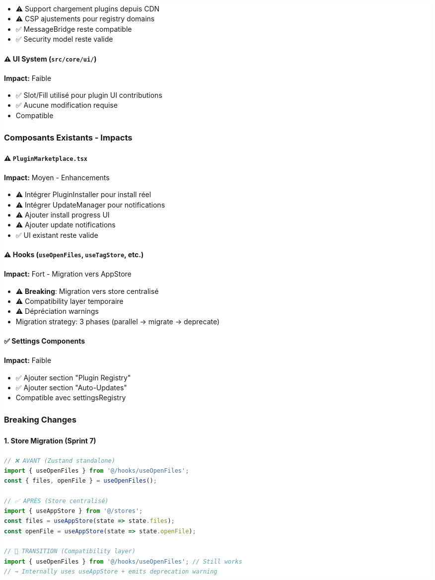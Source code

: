 - ⚠️ Support chargement plugins depuis CDN
- ⚠️ CSP ajustements pour registry domains
- ✅ MessageBridge reste compatible
- ✅ Security model reste valide

#### ⚠️ UI System (`src/core/ui/`)

**Impact:** Faible

- ✅ Slot/Fill utilisé pour plugin UI contributions
- ✅ Aucune modification requise
- Compatible

### Composants Existants - Impacts

#### ⚠️ `PluginMarketplace.tsx`

**Impact:** Moyen - Enhancements

- ⚠️ Intégrer PluginInstaller pour install réel
- ⚠️ Intégrer UpdateManager pour notifications
- ⚠️ Ajouter install progress UI
- ⚠️ Ajouter update notifications
- ✅ UI existant reste valide

#### ⚠️ Hooks (`useOpenFiles`, `useTagStore`, etc.)

**Impact:** Fort - Migration vers AppStore

- ⚠️ **Breaking**: Migration vers store centralisé
- ⚠️ Compatibility layer temporaire
- ⚠️ Dépréciation warnings
- Migration strategy: 3 phases (parallel → migrate → deprecate)

#### ✅ Settings Components

**Impact:** Faible

- ✅ Ajouter section "Plugin Registry"
- ✅ Ajouter section "Auto-Updates"
- Compatible avec settingsRegistry

### Breaking Changes

#### 1. Store Migration (Sprint 7)

```typescript
// ❌ AVANT (Zustand standalone)
import { useOpenFiles } from '@/hooks/useOpenFiles';
const { files, openFile } = useOpenFiles();

// ✅ APRÈS (Store centralisé)
import { useAppStore } from '@/stores';
const files = useAppStore(state => state.files);
const openFile = useAppStore(state => state.openFile);

// 🔄 TRANSITION (Compatibility layer)
import { useOpenFiles } from '@/hooks/useOpenFiles'; // Still works
// → Internally uses useAppStore + emits deprecation warning
```
